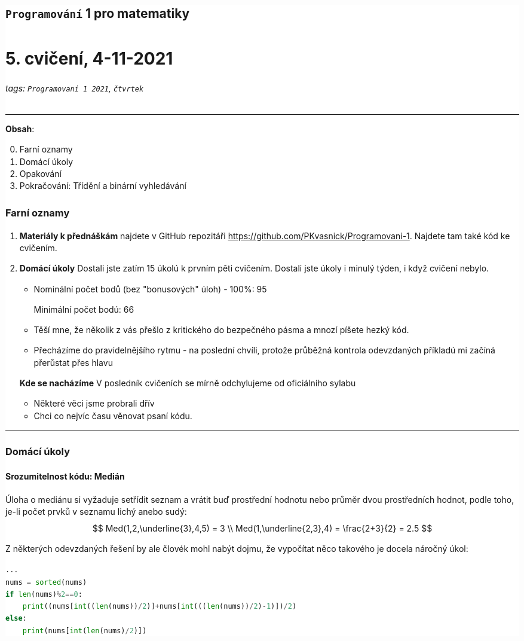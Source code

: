 ## `Programování` 1 pro matematiky

# 5. cvičení, 4-11-2021

###### tags: `Programovani 1 2021`, `čtvrtek`

-----

**Obsah**:

0. Farní oznamy
1. Domácí úkoly
2. Opakování 
3. Pokračování: Třídění a binární vyhledávání

### Farní oznamy

1. **Materiály k přednáškám** najdete v GitHub repozitáři https://github.com/PKvasnick/Programovani-1. Najdete tam také kód ke cvičením.

2. **Domácí úkoly** Dostali jste zatím 15 úkolú k prvním pěti cvičením.  Dostali jste úkoly i minulý týden, i když cvičení nebylo. 

   - Nominální počet bodů (bez "bonusových" úloh) - 100%: 95

     Minimální počet bodú:  66

   - Těší mne, že několik z vás přešlo z kritického do bezpečného pásma a mnozí píšete hezký kód.

   - Přecházíme do pravidelnějšího rytmu - na poslední chvíli, protože průběžná kontrola odevzdaných příkladú mi začíná přerůstat přes hlavu

   **Kde se nacházíme** V posledník cvičeních se mírně odchylujeme od oficiálního sylabu
   
   - Některé věci jsme probrali dřív
   - Chci co nejvíc času věnovat psaní kódu. 
   
   

------

### Domácí úkoly

#### Srozumitelnost kódu: Medián

Úloha o mediánu si vyžaduje setřídit seznam a vrátit buď prostřední hodnotu nebo průměr dvou prostředních hodnot, podle toho, je-li počet prvků v seznamu lichý anebo sudý:
$$
Med(1,2,\underline{3},4,5) = 3 \\
Med(1,\underline{2,3},4) = \frac{2+3}{2} = 2.5
$$

Z některých odevzdaných řešení by ale človék mohl nabýt dojmu, že vypočítat něco takového je docela náročný úkol:

```python
...
nums = sorted(nums)
if len(nums)%2==0:
    print((nums[int((len(nums))/2)]+nums[int(((len(nums))/2)-1)])/2)
else:
    print(nums[int(len(nums)/2)])
```

